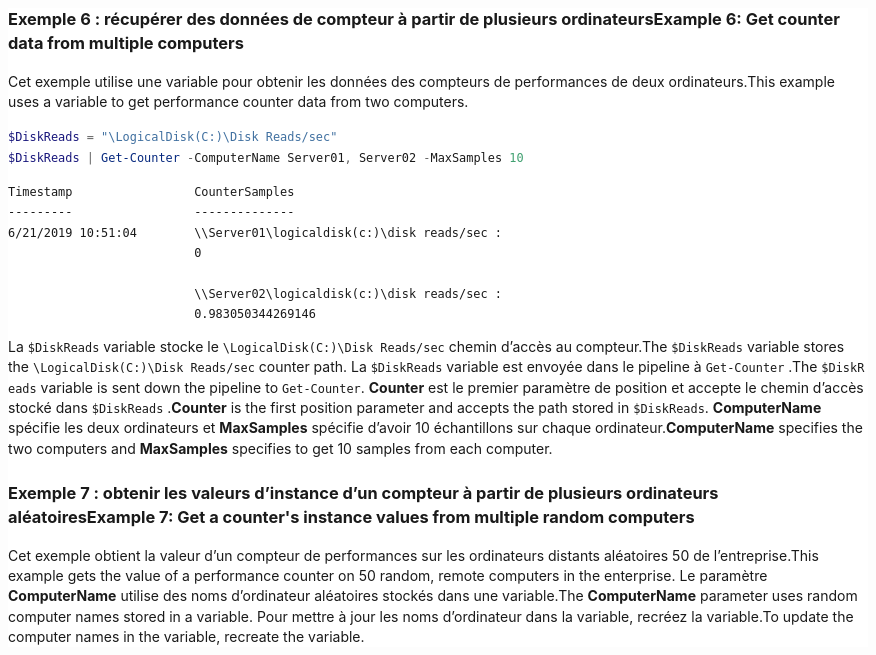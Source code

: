 ### <span data-ttu-id="b03c4-147">Exemple 6 : récupérer des données de compteur à partir de plusieurs ordinateurs</span><span class="sxs-lookup"><span data-stu-id="b03c4-147">Example 6: Get counter data from multiple computers</span></span>

<span data-ttu-id="b03c4-148">Cet exemple utilise une variable pour obtenir les données des compteurs de performances de deux ordinateurs.</span><span class="sxs-lookup"><span data-stu-id="b03c4-148">This example uses a variable to get performance counter data from two computers.</span></span>

```powershell
$DiskReads = "\LogicalDisk(C:)\Disk Reads/sec"
$DiskReads | Get-Counter -ComputerName Server01, Server02 -MaxSamples 10
```

```Output
Timestamp                 CounterSamples
---------                 --------------
6/21/2019 10:51:04        \\Server01\logicaldisk(c:)\disk reads/sec :
                          0

                          \\Server02\logicaldisk(c:)\disk reads/sec :
                          0.983050344269146
```

<span data-ttu-id="b03c4-149">La `$DiskReads` variable stocke le `\LogicalDisk(C:)\Disk Reads/sec` chemin d’accès au compteur.</span><span class="sxs-lookup"><span data-stu-id="b03c4-149">The `$DiskReads` variable stores the `\LogicalDisk(C:)\Disk Reads/sec` counter path.</span></span> <span data-ttu-id="b03c4-150">La `$DiskReads` variable est envoyée dans le pipeline à `Get-Counter` .</span><span class="sxs-lookup"><span data-stu-id="b03c4-150">The `$DiskReads` variable is sent down the pipeline to `Get-Counter`.</span></span> <span data-ttu-id="b03c4-151">**Counter** est le premier paramètre de position et accepte le chemin d’accès stocké dans `$DiskReads` .</span><span class="sxs-lookup"><span data-stu-id="b03c4-151">**Counter** is the first position parameter and accepts the path stored in `$DiskReads`.</span></span> <span data-ttu-id="b03c4-152">**ComputerName** spécifie les deux ordinateurs et **MaxSamples** spécifie d’avoir 10 échantillons sur chaque ordinateur.</span><span class="sxs-lookup"><span data-stu-id="b03c4-152">**ComputerName** specifies the two computers and **MaxSamples** specifies to get 10 samples from each computer.</span></span>

### <span data-ttu-id="b03c4-153">Exemple 7 : obtenir les valeurs d’instance d’un compteur à partir de plusieurs ordinateurs aléatoires</span><span class="sxs-lookup"><span data-stu-id="b03c4-153">Example 7: Get a counter's instance values from multiple random computers</span></span>

<span data-ttu-id="b03c4-154">Cet exemple obtient la valeur d’un compteur de performances sur les ordinateurs distants aléatoires 50 de l’entreprise.</span><span class="sxs-lookup"><span data-stu-id="b03c4-154">This example gets the value of a performance counter on 50 random, remote computers in the enterprise.</span></span> <span data-ttu-id="b03c4-155">Le paramètre **ComputerName** utilise des noms d’ordinateur aléatoires stockés dans une variable.</span><span class="sxs-lookup"><span data-stu-id="b03c4-155">The **ComputerName** parameter uses random computer names stored in a variable.</span></span> <span data-ttu-id="b03c4-156">Pour mettre à jour les noms d’ordinateur dans la variable, recréez la variable.</span><span class="sxs-lookup"><span data-stu-id="b03c4-156">To update the computer names in the variable, recreate the variable.</span></span>
